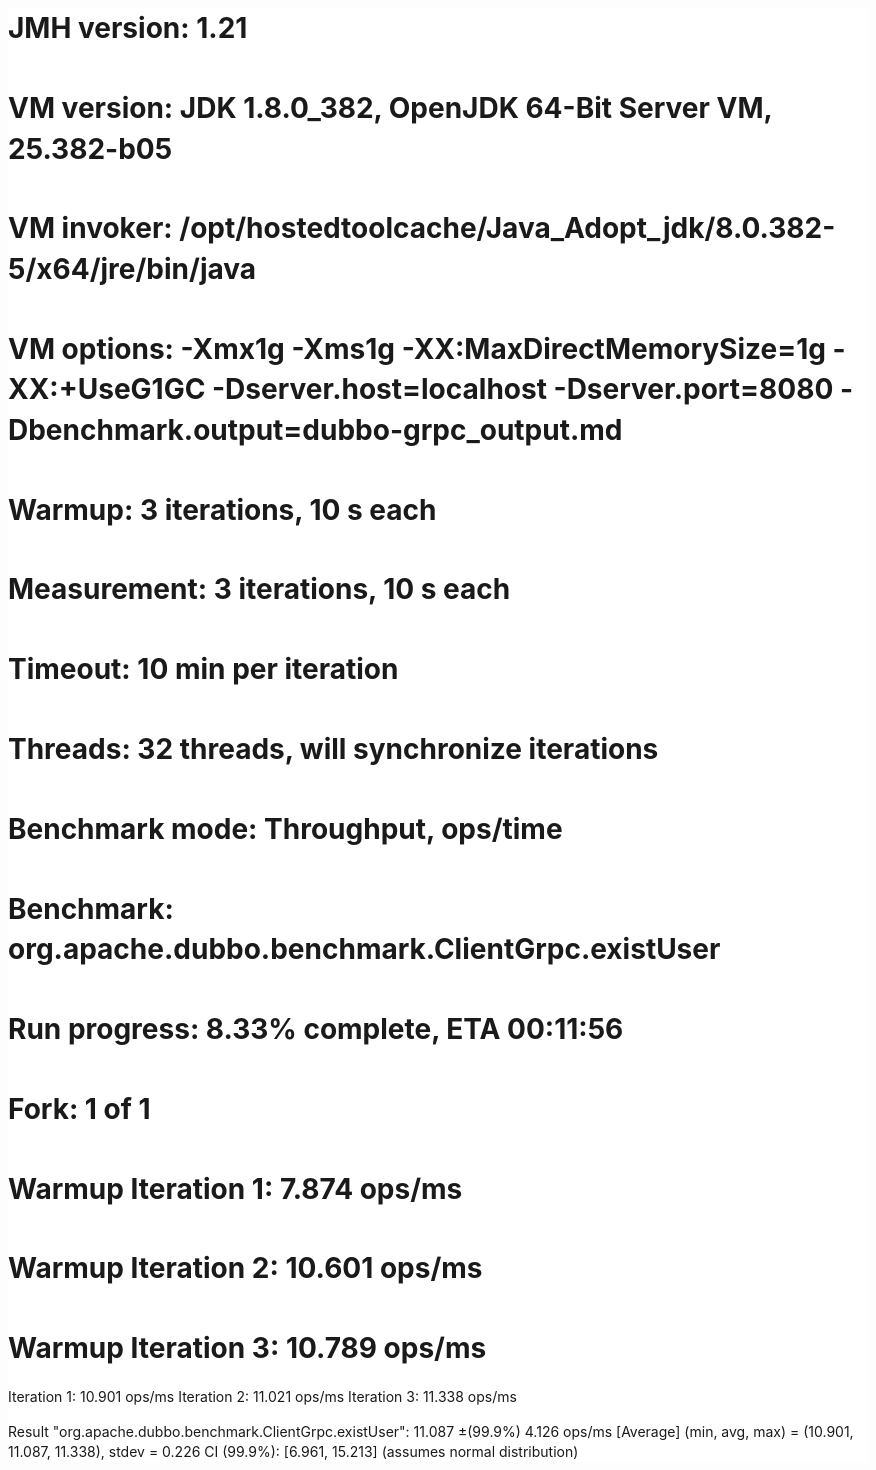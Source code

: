 
# JMH version: 1.21
# VM version: JDK 1.8.0_382, OpenJDK 64-Bit Server VM, 25.382-b05
# VM invoker: /opt/hostedtoolcache/Java_Adopt_jdk/8.0.382-5/x64/jre/bin/java
# VM options: -Xmx1g -Xms1g -XX:MaxDirectMemorySize=1g -XX:+UseG1GC -Dserver.host=localhost -Dserver.port=8080 -Dbenchmark.output=dubbo-grpc_output.md
# Warmup: 3 iterations, 10 s each
# Measurement: 3 iterations, 10 s each
# Timeout: 10 min per iteration
# Threads: 32 threads, will synchronize iterations
# Benchmark mode: Throughput, ops/time
# Benchmark: org.apache.dubbo.benchmark.ClientGrpc.existUser

# Run progress: 8.33% complete, ETA 00:11:56
# Fork: 1 of 1
# Warmup Iteration   1: 7.874 ops/ms
# Warmup Iteration   2: 10.601 ops/ms
# Warmup Iteration   3: 10.789 ops/ms
Iteration   1: 10.901 ops/ms
Iteration   2: 11.021 ops/ms
Iteration   3: 11.338 ops/ms


Result "org.apache.dubbo.benchmark.ClientGrpc.existUser":
  11.087 ±(99.9%) 4.126 ops/ms [Average]
  (min, avg, max) = (10.901, 11.087, 11.338), stdev = 0.226
  CI (99.9%): [6.961, 15.213] (assumes normal distribution)
